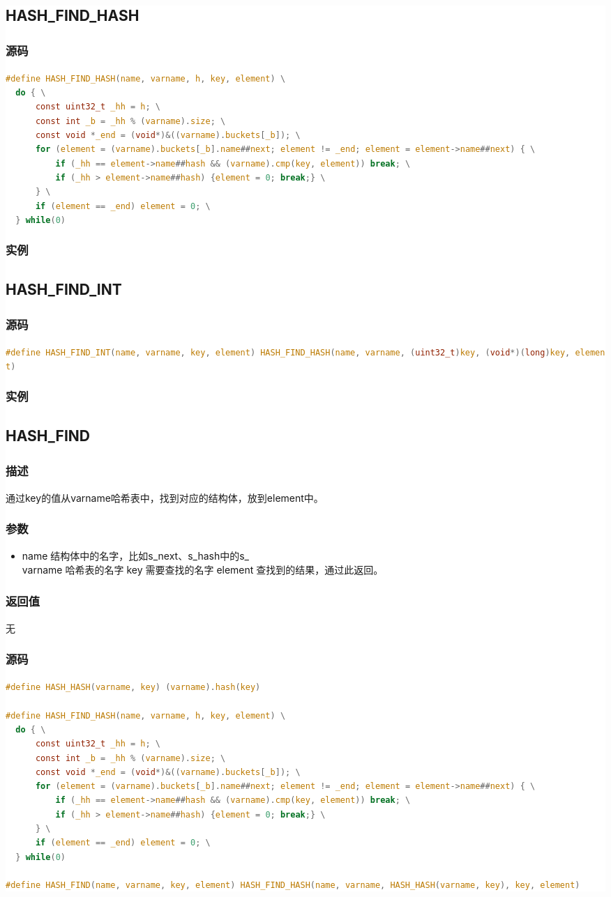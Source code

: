 ## HASH_FIND_HASH
### 源码
```c
#define HASH_FIND_HASH(name, varname, h, key, element) \
  do { \
      const uint32_t _hh = h; \
      const int _b = _hh % (varname).size; \
      const void *_end = (void*)&((varname).buckets[_b]); \
      for (element = (varname).buckets[_b].name##next; element != _end; element = element->name##next) { \
          if (_hh == element->name##hash && (varname).cmp(key, element)) break; \
          if (_hh > element->name##hash) {element = 0; break;} \
      } \
      if (element == _end) element = 0; \
  } while(0)
```
### 实例

## HASH_FIND_INT
### 源码
```c
#define HASH_FIND_INT(name, varname, key, element) HASH_FIND_HASH(name, varname, (uint32_t)key, (void*)(long)key, element)
```
### 实例
## HASH_FIND
### 描述 
通过key的值从varname哈希表中，找到对应的结构体，放到element中。
### 参数
- name              结构体中的名字，比如s_next、s_hash中的s_  
varname           哈希表的名字
key                    需要查找的名字
element             查找到的结果，通过此返回。
### 返回值
无

### 源码
```c
#define HASH_HASH(varname, key) (varname).hash(key)

#define HASH_FIND_HASH(name, varname, h, key, element) \
  do { \
      const uint32_t _hh = h; \
      const int _b = _hh % (varname).size; \
      const void *_end = (void*)&((varname).buckets[_b]); \
      for (element = (varname).buckets[_b].name##next; element != _end; element = element->name##next) { \
          if (_hh == element->name##hash && (varname).cmp(key, element)) break; \
          if (_hh > element->name##hash) {element = 0; break;} \
      } \
      if (element == _end) element = 0; \
  } while(0)

#define HASH_FIND(name, varname, key, element) HASH_FIND_HASH(name, varname, HASH_HASH(varname, key), key, element)
```
